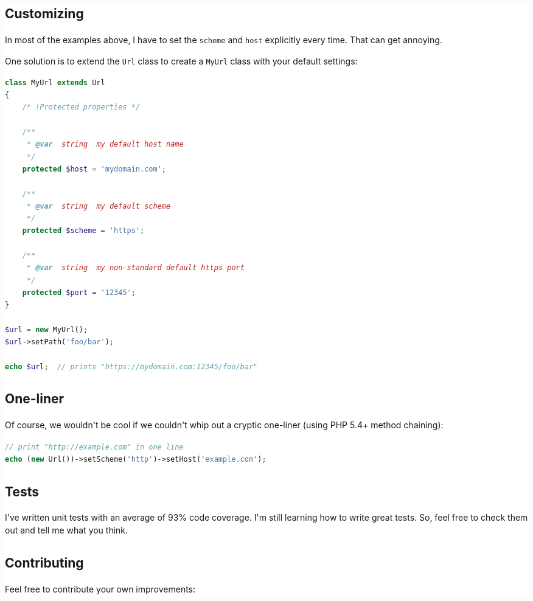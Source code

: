 Customizing
-------------

In most of the examples above, I have to set the `scheme` and `host` explicitly every time. That can get annoying.

One solution is to extend the `Url` class to create a `MyUrl` class with your default settings:

```php
class MyUrl extends Url
{
	/* !Protected properties */
	
	/**
     * @var  string  my default host name
     */
	protected $host = 'mydomain.com';
	
	/**
     * @var  string  my default scheme
     */
	protected $scheme = 'https';
	
	/**
     * @var  string  my non-standard default https port
     */
    protected $port = '12345';    
}

$url = new MyUrl();
$url->setPath('foo/bar');

echo $url;  // prints "https://mydomain.com:12345/foo/bar"
```

One-liner
---------

Of course, we wouldn't be cool if we couldn't whip out a cryptic one-liner (using PHP 5.4+ method chaining):

```php
// print "http://example.com" in one line
echo (new Url())->setScheme('http')->setHost('example.com');
```

Tests
-----

I've written unit tests with an average of 93% code coverage. I'm still learning how to write great tests. So, feel free to check them out and tell me what you think.

Contributing
------------

Feel free to contribute your own improvements:
